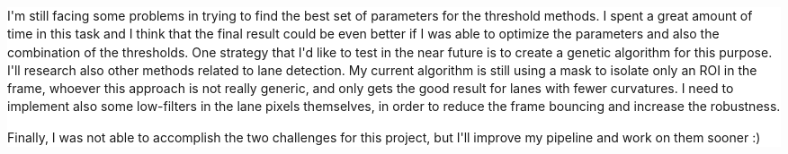 I'm still facing some problems in trying to find the best set of parameters for the threshold methods. I spent a great amount of time in this task and I think that the final result could be even better if I was able to optimize the parameters and also the combination of the thresholds. One strategy that I'd like to test in the near future is to create a genetic algorithm for this purpose. I'll research also other methods related to lane detection.
My current algorithm is still using a mask to isolate only an ROI in the frame, whoever this approach is not really generic, and only gets the good result for lanes with fewer curvatures. 
I need to implement also some low-filters in the lane pixels themselves, in order to reduce the frame bouncing and increase the robustness.

Finally, I was not able to accomplish the two challenges for this project, but I'll improve my pipeline and work on them sooner :)
